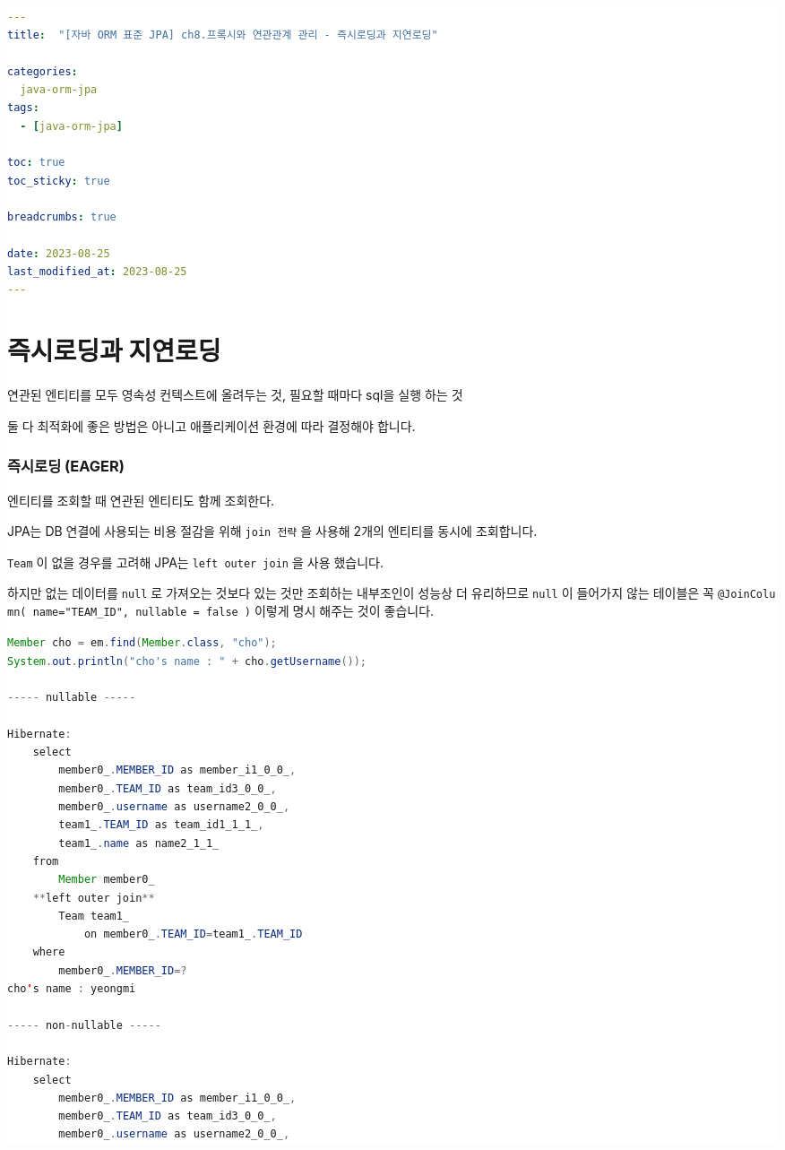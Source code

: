 ```yaml
---
title:  "[자바 ORM 표준 JPA] ch8.프록시와 연관관계 관리 - 즉시로딩과 지연로딩"

categories:
  java-orm-jpa
tags:
  - [java-orm-jpa]

toc: true
toc_sticky: true

breadcrumbs: true

date: 2023-08-25
last_modified_at: 2023-08-25
---
```


# 즉시로딩과 지연로딩

연관된 엔티티를 모두 영속성 컨텍스트에 올려두는 것, 필요할 때마다 sql을 실행 하는 것

둘 다 최적화에 좋은 방법은 아니고 애플리케이션 환경에 따라 결정해야 합니다.

### 즉시로딩 (EAGER)

엔티티를 조회할 때 연관된 엔티티도 함께 조회한다.

JPA는 DB 연결에 사용되는 비용 절감을 위해 `join 전략` 을 사용해 2개의 엔티티를 동시에 조회합니다.

`Team` 이 없을 경우를 고려해 JPA는 `left outer join` 을 사용 했습니다.

하지만 없는 데이터를 `null` 로 가져오는 것보다 있는 것만 조회하는 내부조인이 성능상 더 유리하므로 `null` 이 들어가지 않는 테이블은 꼭 `@JoinColumn( name="TEAM_ID", nullable = false )` 이렇게 명시 해주는 것이 좋습니다.

```java
Member cho = em.find(Member.class, "cho");
System.out.println("cho's name : " + cho.getUsername());

----- nullable -----

Hibernate: 
    select
        member0_.MEMBER_ID as member_i1_0_0_,
        member0_.TEAM_ID as team_id3_0_0_,
        member0_.username as username2_0_0_,
        team1_.TEAM_ID as team_id1_1_1_,
        team1_.name as name2_1_1_ 
    from
        Member member0_ 
    **left outer join**
        Team team1_ 
            on member0_.TEAM_ID=team1_.TEAM_ID 
    where
        member0_.MEMBER_ID=?
cho's name : yeongmi

----- non-nullable -----

Hibernate: 
    select
        member0_.MEMBER_ID as member_i1_0_0_,
        member0_.TEAM_ID as team_id3_0_0_,
        member0_.username as username2_0_0_,
```
